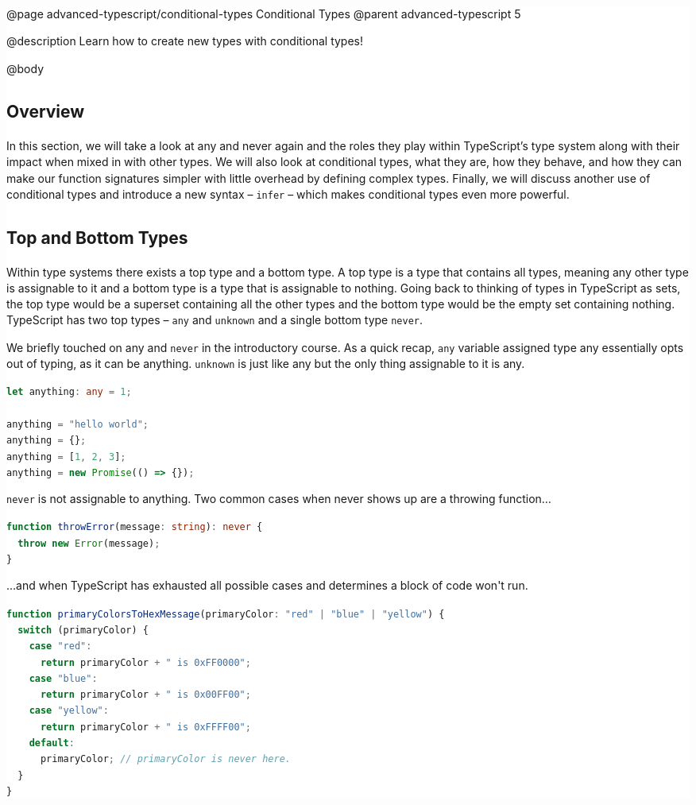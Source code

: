 @page advanced-typescript/conditional-types Conditional Types
@parent advanced-typescript 5

@description Learn how to create new types with conditional types!

@body

## Overview

In this section, we will take a look at any and never again and the roles they play within TypeScript’s type system along with their impact when mixed in with other types. We will also look at conditional types, what they are, how they behave, and how they can make our function signatures simpler with little overhead by defining complex types. Finally, we will discuss another use of conditional types and introduce a new syntax – `infer` – which makes conditional types even more powerful.

## Top and Bottom Types

Within type systems there exists a top type and a bottom type. A top type is a type that contains all types, meaning any other type is assignable to it and a bottom type is a type that is assignable to nothing. Going back to thinking of types in TypeScript as sets, the top type would be a superset containing all the other types and the bottom type would be the empty set containing nothing. TypeScript has two top types – `any` and `unknown` and a single bottom type `never`.

We briefly touched on any and `never` in the introductory course. As a quick recap, `any` variable assigned type any essentially opts out of typing, as it can be anything. `unknown` is just like any but the only thing assignable to it is any.

```ts
let anything: any = 1;

anything = "hello world";
anything = {};
anything = [1, 2, 3];
anything = new Promise(() => {});
```

`never` is not assignable to anything. Two common cases when never shows up are a throwing function…

```ts
function throwError(message: string): never {
  throw new Error(message);
}
```

…and when TypeScript has exhausted all possible cases and determines a block of code won't run.

```ts
function primaryColorsToHexMessage(primaryColor: "red" | "blue" | "yellow") {
  switch (primaryColor) {
    case "red":
      return primaryColor + " is 0xFF0000";
    case "blue":
      return primaryColor + " is 0x00FF00";
    case "yellow":
      return primaryColor + " is 0xFFFF00";
    default:
      primaryColor; // primaryColor is never here.
  }
}
```


  [FilteredKey in Exclude<keyof Battle, "battleType">]: Battle[FilteredKey];
  [FilterKey in Exclude<keyof Battle, "battleType">]: Battle[FilterKey];